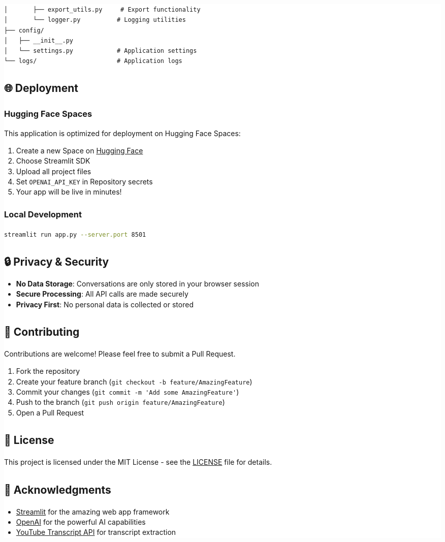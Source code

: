 ```
│       ├── export_utils.py     # Export functionality
│       └── logger.py          # Logging utilities
├── config/
│   ├── __init__.py
│   └── settings.py            # Application settings
└── logs/                      # Application logs
```

## 🌐 Deployment

### Hugging Face Spaces
This application is optimized for deployment on Hugging Face Spaces:

1. Create a new Space on [Hugging Face](https://huggingface.co/spaces)
2. Choose Streamlit SDK
3. Upload all project files
4. Set `OPENAI_API_KEY` in Repository secrets
5. Your app will be live in minutes!

### Local Development
```bash
streamlit run app.py --server.port 8501
```

## 🔒 Privacy & Security

- **No Data Storage**: Conversations are only stored in your browser session
- **Secure Processing**: All API calls are made securely
- **Privacy First**: No personal data is collected or stored

## 🤝 Contributing

Contributions are welcome! Please feel free to submit a Pull Request.

1. Fork the repository
2. Create your feature branch (`git checkout -b feature/AmazingFeature`)
3. Commit your changes (`git commit -m 'Add some AmazingFeature'`)
4. Push to the branch (`git push origin feature/AmazingFeature`)
5. Open a Pull Request

## 📄 License

This project is licensed under the MIT License - see the [LICENSE](LICENSE) file for details.

## 🙏 Acknowledgments

- [Streamlit](https://streamlit.io/) for the amazing web app framework
- [OpenAI](https://openai.com/) for the powerful AI capabilities
- [YouTube Transcript API](https://github.com/jdepoix/youtube-transcript-api) for transcript extraction
